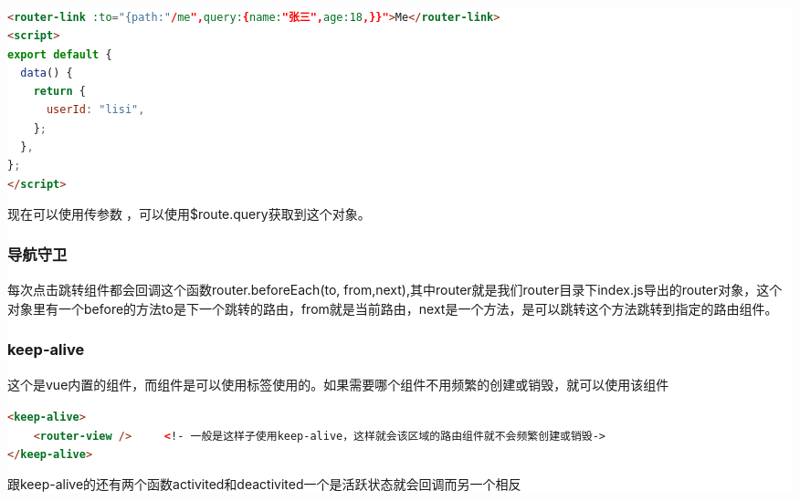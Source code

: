 ```html
<router-link :to="{path:"/me",query:{name:"张三",age:18,}}">Me</router-link>
<script>
export default {
  data() {
    return {
      userId: "lisi",
    };
  },
};
</script>
```

现在可以使用传参数 ，可以使用$route.query获取到这个对象。

### 导航守卫

每次点击跳转组件都会回调这个函数router.beforeEach(to, from,next),其中router就是我们router目录下index.js导出的router对象，这个对象里有一个before的方法to是下一个跳转的路由，from就是当前路由，next是一个方法，是可以跳转这个方法跳转到指定的路由组件。

### keep-alive

这个是vue内置的组件，而组件是可以使用标签使用的。如果需要哪个组件不用频繁的创建或销毁，就可以使用该组件

```html
<keep-alive>
	<router-view />		<!- 一般是这样子使用keep-alive，这样就会该区域的路由组件就不会频繁创建或销毁->
</keep-alive>
```

跟keep-alive的还有两个函数activited和deactivited一个是活跃状态就会回调而另一个相反
